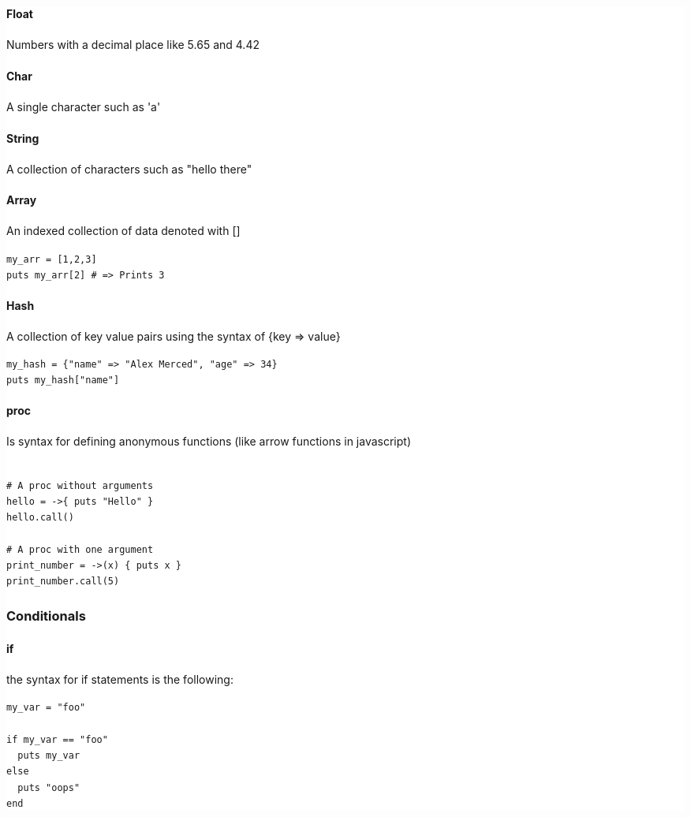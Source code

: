 #### Float

Numbers with a decimal place like 5.65 and 4.42

#### Char

A single character such as 'a'

#### String

A collection of characters such as "hello there"

#### Array

An indexed collection of data denoted with []

```
my_arr = [1,2,3]
puts my_arr[2] # => Prints 3
```

#### Hash

A collection of key value pairs using the syntax of {key => value}

```
my_hash = {"name" => "Alex Merced", "age" => 34}
puts my_hash["name"]
```

#### proc

Is syntax for defining anonymous functions (like arrow functions in javascript)

```

# A proc without arguments
hello = ->{ puts "Hello" }
hello.call()

# A proc with one argument
print_number = ->(x) { puts x }
print_number.call(5)

```

### Conditionals

#### if

the syntax for if statements is the following:

```
my_var = "foo"

if my_var == "foo"
  puts my_var
else
  puts "oops"
end

```
